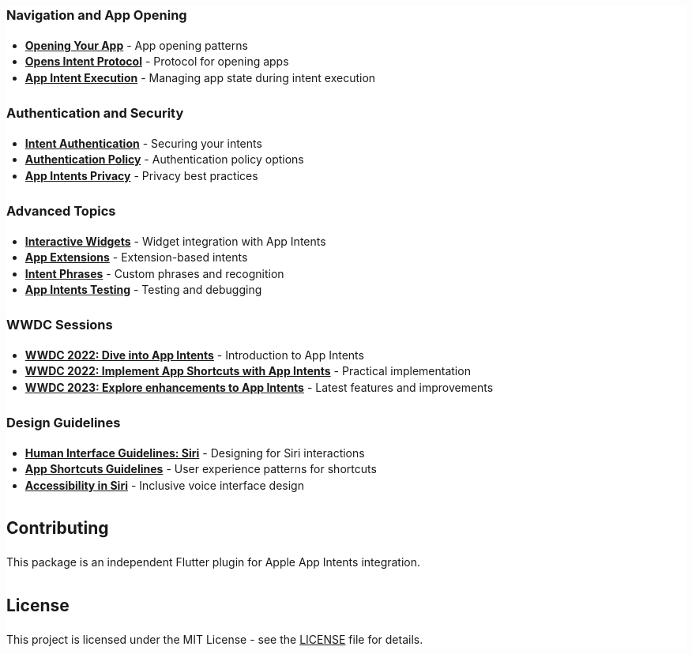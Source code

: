 ### Navigation and App Opening
- **[Opening Your App](https://developer.apple.com/documentation/appintents/making-app-intents-available-to-siri#Open-your-app-through-an-app-intent)** - App opening patterns
- **[Opens Intent Protocol](https://developer.apple.com/documentation/appintents/opensintent)** - Protocol for opening apps
- **[App Intent Execution](https://developer.apple.com/documentation/appintents/making-your-app-available-with-app-intents)** - Managing app state during intent execution

### Authentication and Security
- **[Intent Authentication](https://developer.apple.com/documentation/appintents/making-app-intents-available-to-siri#Require-authentication-for-an-app-intent)** - Securing your intents
- **[Authentication Policy](https://developer.apple.com/documentation/appintents/intentauthenticationpolicy)** - Authentication policy options
- **[App Intents Privacy](https://developer.apple.com/documentation/appintents/making-your-app-available-with-app-intents#Privacy-considerations)** - Privacy best practices

### Advanced Topics
- **[Interactive Widgets](https://developer.apple.com/documentation/widgetkit/making-a-configurable-widget)** - Widget integration with App Intents
- **[App Extensions](https://developer.apple.com/documentation/appintents/making-your-app-available-with-app-intents#App-extensions)** - Extension-based intents
- **[Intent Phrases](https://developer.apple.com/documentation/appintents/making-app-intents-available-to-siri#Use-phrases-to-customize-what-users-can-say)** - Custom phrases and recognition
- **[App Intents Testing](https://developer.apple.com/documentation/appintents/making-your-app-available-with-app-intents#Testing-your-app-intent)** - Testing and debugging

### WWDC Sessions
- **[WWDC 2022: Dive into App Intents](https://developer.apple.com/videos/play/wwdc2022/10032/)** - Introduction to App Intents
- **[WWDC 2022: Implement App Shortcuts with App Intents](https://developer.apple.com/videos/play/wwdc2022/10170/)** - Practical implementation
- **[WWDC 2023: Explore enhancements to App Intents](https://developer.apple.com/videos/play/wwdc2023/10103/)** - Latest features and improvements

### Design Guidelines
- **[Human Interface Guidelines: Siri](https://developer.apple.com/design/human-interface-guidelines/technologies/siri/)** - Designing for Siri interactions
- **[App Shortcuts Guidelines](https://developer.apple.com/design/human-interface-guidelines/app-shortcuts)** - User experience patterns for shortcuts
- **[Accessibility in Siri](https://developer.apple.com/design/human-interface-guidelines/accessibility)** - Inclusive voice interface design

## Contributing

This package is an independent Flutter plugin for Apple App Intents integration.

## License

This project is licensed under the MIT License - see the [LICENSE](LICENSE) file for details.